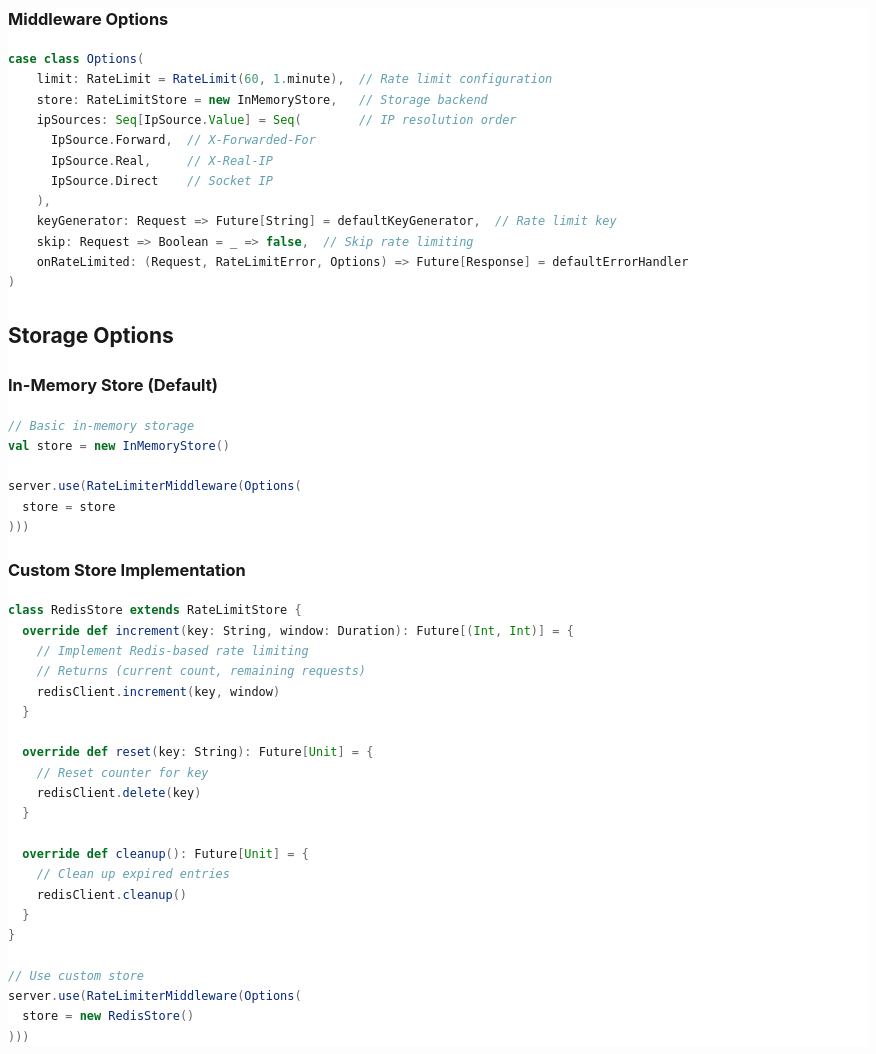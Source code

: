 ### Middleware Options

```scala
case class Options(
    limit: RateLimit = RateLimit(60, 1.minute),  // Rate limit configuration
    store: RateLimitStore = new InMemoryStore,   // Storage backend
    ipSources: Seq[IpSource.Value] = Seq(        // IP resolution order
      IpSource.Forward,  // X-Forwarded-For
      IpSource.Real,     // X-Real-IP
      IpSource.Direct    // Socket IP
    ),
    keyGenerator: Request => Future[String] = defaultKeyGenerator,  // Rate limit key
    skip: Request => Boolean = _ => false,  // Skip rate limiting
    onRateLimited: (Request, RateLimitError, Options) => Future[Response] = defaultErrorHandler
)
```

## Storage Options

### In-Memory Store (Default)
```scala
// Basic in-memory storage
val store = new InMemoryStore()

server.use(RateLimiterMiddleware(Options(
  store = store
)))
```

### Custom Store Implementation
```scala
class RedisStore extends RateLimitStore {
  override def increment(key: String, window: Duration): Future[(Int, Int)] = {
    // Implement Redis-based rate limiting
    // Returns (current count, remaining requests)
    redisClient.increment(key, window)
  }

  override def reset(key: String): Future[Unit] = {
    // Reset counter for key
    redisClient.delete(key)
  }

  override def cleanup(): Future[Unit] = {
    // Clean up expired entries
    redisClient.cleanup()
  }
}

// Use custom store
server.use(RateLimiterMiddleware(Options(
  store = new RedisStore()
)))
```
